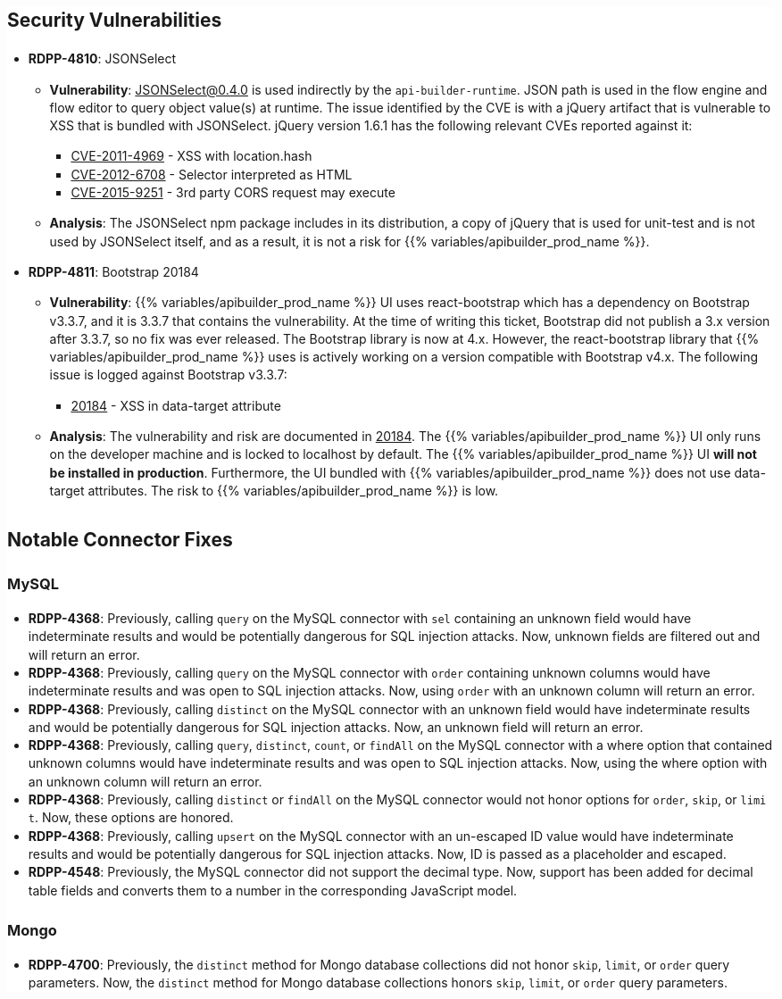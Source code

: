 ## Security Vulnerabilities

* **RDPP-4810**: JSONSelect

    * **Vulnerability**: JSONSelect@0.4.0 is used indirectly by the `api-builder-runtime`. JSON path is used in the flow engine and flow editor to query object value(s) at runtime. The issue identified by the CVE is with a jQuery artifact that is vulnerable to XSS that is bundled with JSONSelect. jQuery version 1.6.1 has the following relevant CVEs reported against it:

        * [CVE-2011-4969](http://web.nvd.nist.gov/view/vuln/detail?vulnId=CVE-2011-4969) - XSS with location.hash
        * [CVE-2012-6708](https://nvd.nist.gov/vuln/detail/CVE-2012-6708) - Selector interpreted as HTML
        * [CVE-2015-9251](https://nvd.nist.gov/vuln/detail/CVE-2015-9251) - 3rd party CORS request may execute
    * **Analysis**: The JSONSelect npm package includes in its distribution, a copy of jQuery that is used for unit-test and is not used by JSONSelect itself, and as a result, it is not a risk for {{% variables/apibuilder_prod_name %}}.
* **RDPP-4811**: Bootstrap 20184

    * **Vulnerability**: {{% variables/apibuilder_prod_name %}} UI uses react-bootstrap which has a dependency on Bootstrap v3.3.7, and it is 3.3.7 that contains the vulnerability. At the time of writing this ticket, Bootstrap did not publish a 3.x version after 3.3.7, so no fix was ever released. The Bootstrap library is now at 4.x. However, the react-bootstrap library that {{% variables/apibuilder_prod_name %}} uses is actively working on a version compatible with Bootstrap v4.x. The following issue is logged against Bootstrap v3.3.7:

        * [20184](https://github.com/twbs/bootstrap/issues/20184) - XSS in data-target attribute
    * **Analysis**: The vulnerability and risk are documented in [20184](https://github.com/twbs/bootstrap/issues/20184). The {{% variables/apibuilder_prod_name %}} UI only runs on the developer machine and is locked to localhost by default. The {{% variables/apibuilder_prod_name %}} UI **will not be installed in production**. Furthermore, the UI bundled with {{% variables/apibuilder_prod_name %}} does not use data-target attributes. The risk to {{% variables/apibuilder_prod_name %}} is low.

## Notable Connector Fixes

### MySQL

* **RDPP-4368**: Previously, calling `query` on the MySQL connector with `sel` containing an unknown field would have indeterminate results and would be potentially dangerous for SQL injection attacks. Now, unknown fields are filtered out and will return an error.
* **RDPP-4368**: Previously, calling `query` on the MySQL connector with `order` containing unknown columns would have indeterminate results and was open to SQL injection attacks. Now, using `order` with an unknown column will return an error.
* **RDPP-4368**: Previously, calling `distinct` on the MySQL connector with an unknown field would have indeterminate results and would be potentially dangerous for SQL injection attacks. Now, an unknown field will return an error.
* **RDPP-4368**: Previously, calling `query`, `distinct`, `count`, or `findAll` on the MySQL connector with a where option that contained unknown columns would have indeterminate results and was open to SQL injection attacks. Now, using the where option with an unknown column will return an error.
* **RDPP-4368**: Previously, calling `distinct` or `findAll` on the MySQL connector would not honor options for `order`, `skip`, or `limit`. Now, these options are honored.
* **RDPP-4368**: Previously, calling `upsert` on the MySQL connector with an un-escaped ID value would have indeterminate results and would be potentially dangerous for SQL injection attacks. Now, ID is passed as a placeholder and escaped.
* **RDPP-4548**: Previously, the MySQL connector did not support the decimal type. Now, support has been added for decimal table fields and converts them to a number in the corresponding JavaScript model.

### Mongo

* **RDPP-4700**: Previously, the `distinct` method for Mongo database collections did not honor `skip`, `limit`, or `order` query parameters. Now, the `distinct` method for Mongo database collections honors `skip`, `limit`, or `order` query parameters.
